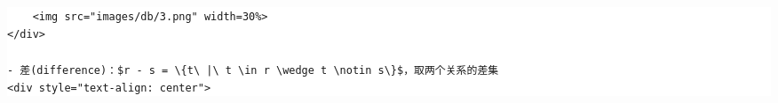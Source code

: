         <img src="images/db/3.png" width=30%>
    </div>

    - 差(difference)：$r - s = \{t\ |\ t \in r \wedge t \notin s\}$，取两个关系的差集
    <div style="text-align: center">
